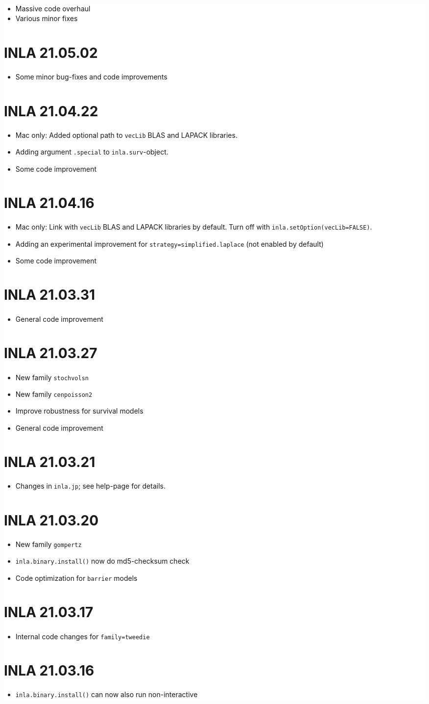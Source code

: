 *  Massive code overhaul
*  Various minor fixes

# INLA 21.05.02
*  Some minor bug-fixes and code improvements

# INLA 21.04.22
*  Mac only: Added optional path to `vecLib`
      BLAS and LAPACK libraries.
*  Adding argument `.special` to `inla.surv`-object.

*  Some code improvement 

# INLA 21.04.16
*  Mac only: Link with `vecLib` BLAS and LAPACK libraries
      by default. Turn off with `inla.setOption(vecLib=FALSE)`.
*  Adding an experimental improvement
      for `strategy=simplified.laplace` (not enabled by default)

*  Some code improvement 

# INLA 21.03.31
*  General code improvement 

# INLA 21.03.27
*  New family `stochvolsn`
*  New family `cenpoisson2`

*  Improve robustness for survival models
*  General code improvement

# INLA 21.03.21
*  Changes in `inla.jp`; see help-page for details.

# INLA 21.03.20
*  New family `gompertz`
*  `inla.binary.install()` now do md5-checksum check

*  Code optimization for `barrier` models

# INLA 21.03.17
*  Internal code changes for `family=tweedie`

# INLA 21.03.16
*  `inla.binary.install()` can now also run
            non-interactive
